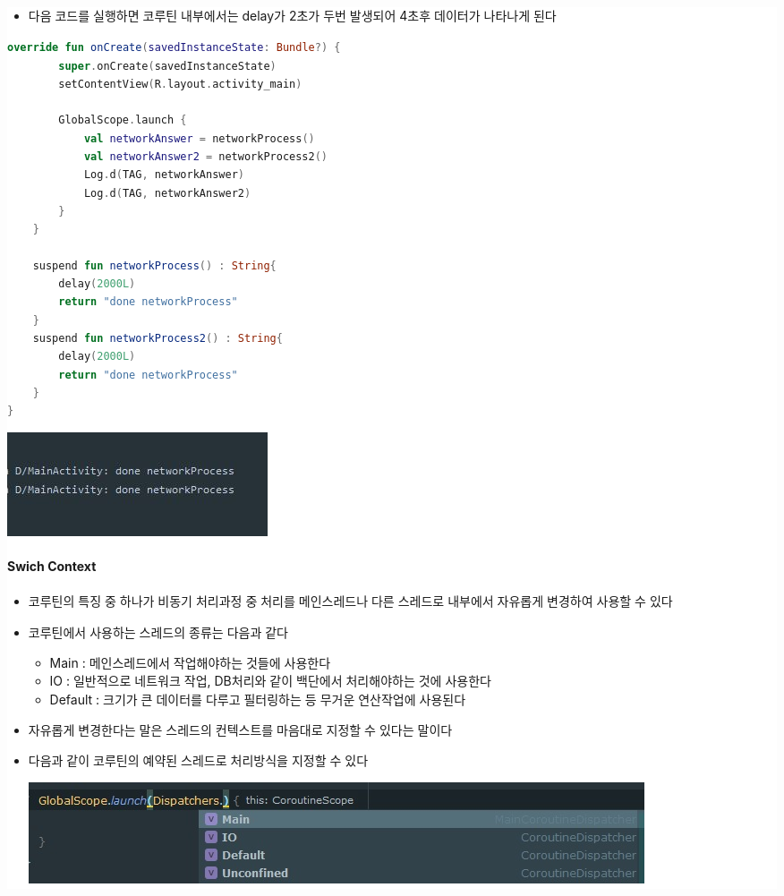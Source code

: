 - 다음 코드를 실행하면 코루틴 내부에서는 delay가 2초가 두번 발생되어 4초후 데이터가 나타나게 된다

```kotlin
override fun onCreate(savedInstanceState: Bundle?) {
        super.onCreate(savedInstanceState)
        setContentView(R.layout.activity_main)

        GlobalScope.launch {
            val networkAnswer = networkProcess()
            val networkAnswer2 = networkProcess2()
            Log.d(TAG, networkAnswer)
            Log.d(TAG, networkAnswer2)
        }
    }

    suspend fun networkProcess() : String{
        delay(2000L)
        return "done networkProcess"
    }
    suspend fun networkProcess2() : String{
        delay(2000L)
        return "done networkProcess"
    }
}
```
![coroutin](image/coroutine3.JPG)

#### Swich Context
- 코루틴의 특징 중 하나가 비동기 처리과정 중 처리를 메인스레드나 다른 스레드로 내부에서 자유롭게 변경하여 사용할 수 있다

- 코루틴에서 사용하는 스레드의 종류는 다음과 같다
	- Main : 메인스레드에서 작업해야하는 것들에 사용한다
	- IO : 일반적으로 네트워크 작업, DB처리와 같이 백단에서 처리해야하는 것에 사용한다
	- Default : 크기가 큰 데이터를 다루고 필터링하는 등 무거운 연산작업에 사용된다

- 자유롭게 변경한다는 말은 스레드의 컨텍스트를 마음대로 지정할 수 있다는 말이다

- 다음과 같이 코루틴의 예약된 스레드로 처리방식을 지정할 수 있다

  ![coroutin](image/coroutine4.JPG)
